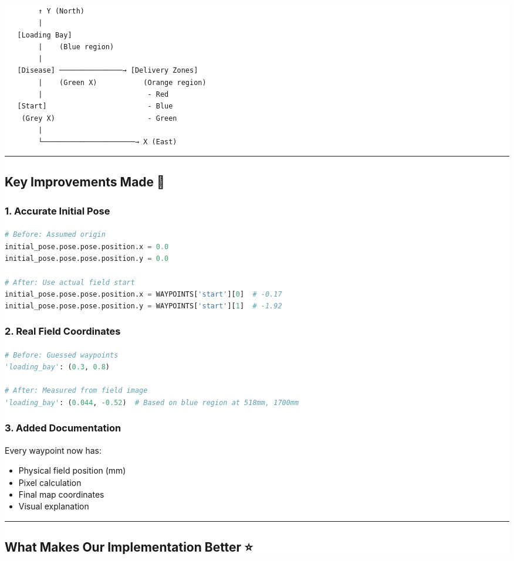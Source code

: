 ```
        ↑ Y (North)
        |
   [Loading Bay]
        |    (Blue region)
        |
   [Disease] ───────────────→ [Delivery Zones]
        |    (Green X)           (Orange region)
        |                         - Red
   [Start]                        - Blue
    (Grey X)                      - Green
        |
        └──────────────────────→ X (East)
```

---

## Key Improvements Made 🔧

### 1. **Accurate Initial Pose**

```python
# Before: Assumed origin
initial_pose.pose.pose.position.x = 0.0
initial_pose.pose.pose.position.y = 0.0

# After: Use actual field start
initial_pose.pose.pose.position.x = WAYPOINTS['start'][0]  # -0.17
initial_pose.pose.pose.position.y = WAYPOINTS['start'][1]  # -1.92
```

### 2. **Real Field Coordinates**

```python
# Before: Guessed waypoints
'loading_bay': (0.3, 0.8)

# After: Measured from field image
'loading_bay': (0.044, -0.52)  # Based on blue region at 518mm, 1700mm
```

### 3. **Added Documentation**

Every waypoint now has:

- Physical field position (mm)
- Pixel calculation
- Final map coordinates
- Visual explanation

---

## What Makes Our Implementation Better ⭐
